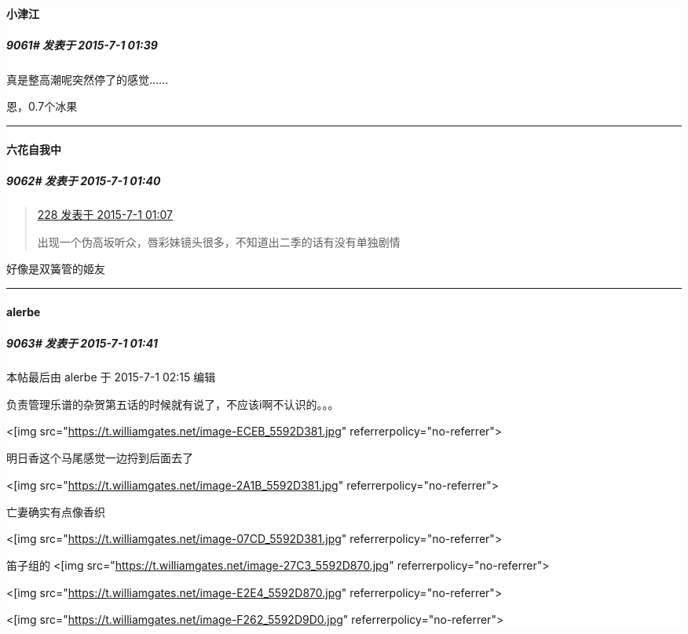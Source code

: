 ####  小津江  
##### 9061#       发表于 2015-7-1 01:39




真是整高潮呢突然停了的感觉……

恩，0.7个冰果







-----

####  六花自我中  
##### 9062#       发表于 2015-7-1 01:40



<blockquote><a href="httphttps://bbs.saraba1st.com/2b/forum.php?mod=redirect&amp;goto=findpost&amp;pid=29409251&amp;ptid=1085129" target="_blank">228 发表于 2015-7-1 01:07</a>

出现一个伪高坂听众，唇彩妹镜头很多，不知道出二季的话有没有单独剧情</blockquote>
好像是双簧管的姬友







-----

####  alerbe  
##### 9063#       发表于 2015-7-1 01:41



 本帖最后由 alerbe 于 2015-7-1 02:15 编辑 

负责管理乐谱的杂贺第五话的时候就有说了，不应该i啊不认识的。。。

<[img src="https://t.williamgates.net/image-ECEB_5592D381.jpg" referrerpolicy="no-referrer">



明日香这个马尾感觉一边捋到后面去了

<[img src="https://t.williamgates.net/image-2A1B_5592D381.jpg" referrerpolicy="no-referrer">


亡妻确实有点像香织

<[img src="https://t.williamgates.net/image-07CD_5592D381.jpg" referrerpolicy="no-referrer">


笛子组的
<[img src="https://t.williamgates.net/image-27C3_5592D870.jpg" referrerpolicy="no-referrer">


<[img src="https://t.williamgates.net/image-E2E4_5592D870.jpg" referrerpolicy="no-referrer">

<[img src="https://t.williamgates.net/image-F262_5592D9D0.jpg" referrerpolicy="no-referrer">
